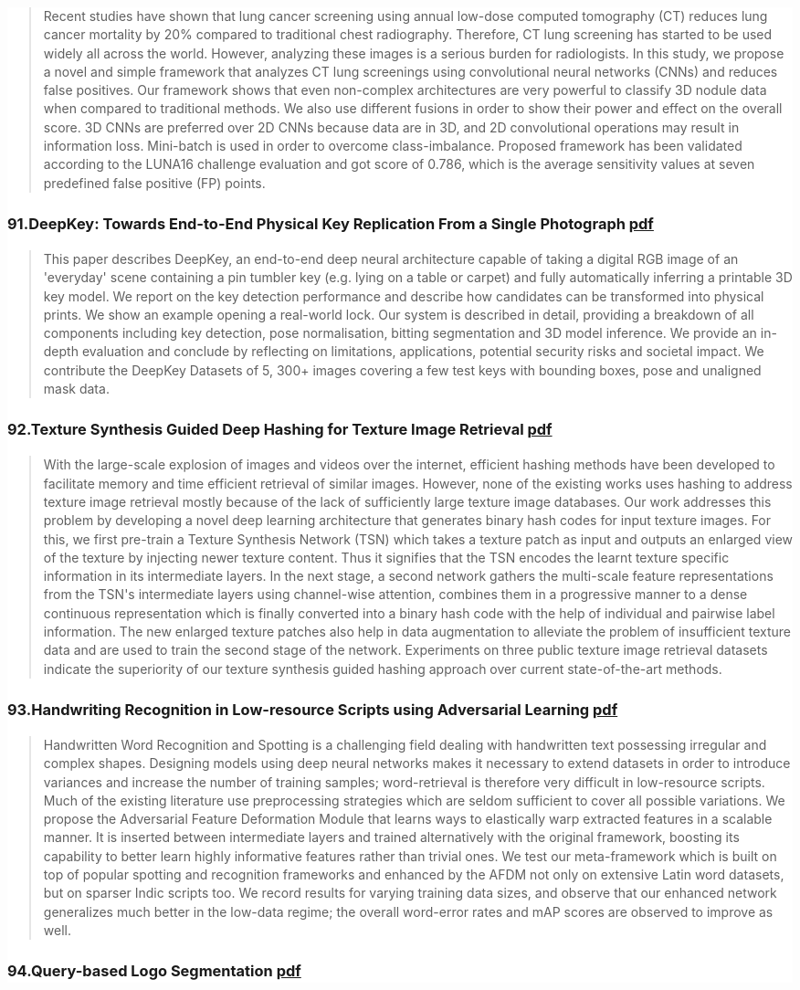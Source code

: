 >  Recent studies have shown that lung cancer screening using annual low-dose computed tomography (CT) reduces lung cancer mortality by 20% compared to traditional chest radiography. Therefore, CT lung screening has started to be used widely all across the world. However, analyzing these images is a serious burden for radiologists. In this study, we propose a novel and simple framework that analyzes CT lung screenings using convolutional neural networks (CNNs) and reduces false positives. Our framework shows that even non-complex architectures are very powerful to classify 3D nodule data when compared to traditional methods. We also use different fusions in order to show their power and effect on the overall score. 3D CNNs are preferred over 2D CNNs because data are in 3D, and 2D convolutional operations may result in information loss. Mini-batch is used in order to overcome class-imbalance. Proposed framework has been validated according to the LUNA16 challenge evaluation and got score of 0.786, which is the average sensitivity values at seven predefined false positive (FP) points. 
### 91.DeepKey: Towards End-to-End Physical Key Replication From a Single Photograph  [ pdf ](https://arxiv.org/pdf/1811.01405.pdf)
>  This paper describes DeepKey, an end-to-end deep neural architecture capable of taking a digital RGB image of an &#39;everyday&#39; scene containing a pin tumbler key (e.g. lying on a table or carpet) and fully automatically inferring a printable 3D key model. We report on the key detection performance and describe how candidates can be transformed into physical prints. We show an example opening a real-world lock. Our system is described in detail, providing a breakdown of all components including key detection, pose normalisation, bitting segmentation and 3D model inference. We provide an in-depth evaluation and conclude by reflecting on limitations, applications, potential security risks and societal impact. We contribute the DeepKey Datasets of 5, 300+ images covering a few test keys with bounding boxes, pose and unaligned mask data. 
### 92.Texture Synthesis Guided Deep Hashing for Texture Image Retrieval  [ pdf ](https://arxiv.org/pdf/1811.01401.pdf)
>  With the large-scale explosion of images and videos over the internet, efficient hashing methods have been developed to facilitate memory and time efficient retrieval of similar images. However, none of the existing works uses hashing to address texture image retrieval mostly because of the lack of sufficiently large texture image databases. Our work addresses this problem by developing a novel deep learning architecture that generates binary hash codes for input texture images. For this, we first pre-train a Texture Synthesis Network (TSN) which takes a texture patch as input and outputs an enlarged view of the texture by injecting newer texture content. Thus it signifies that the TSN encodes the learnt texture specific information in its intermediate layers. In the next stage, a second network gathers the multi-scale feature representations from the TSN&#39;s intermediate layers using channel-wise attention, combines them in a progressive manner to a dense continuous representation which is finally converted into a binary hash code with the help of individual and pairwise label information. The new enlarged texture patches also help in data augmentation to alleviate the problem of insufficient texture data and are used to train the second stage of the network. Experiments on three public texture image retrieval datasets indicate the superiority of our texture synthesis guided hashing approach over current state-of-the-art methods. 
### 93.Handwriting Recognition in Low-resource Scripts using Adversarial Learning  [ pdf ](https://arxiv.org/pdf/1811.01396.pdf)
>  Handwritten Word Recognition and Spotting is a challenging field dealing with handwritten text possessing irregular and complex shapes. Designing models using deep neural networks makes it necessary to extend datasets in order to introduce variances and increase the number of training samples; word-retrieval is therefore very difficult in low-resource scripts. Much of the existing literature use preprocessing strategies which are seldom sufficient to cover all possible variations. We propose the Adversarial Feature Deformation Module that learns ways to elastically warp extracted features in a scalable manner. It is inserted between intermediate layers and trained alternatively with the original framework, boosting its capability to better learn highly informative features rather than trivial ones. We test our meta-framework which is built on top of popular spotting and recognition frameworks and enhanced by the AFDM not only on extensive Latin word datasets, but on sparser Indic scripts too. We record results for varying training data sizes, and observe that our enhanced network generalizes much better in the low-data regime; the overall word-error rates and mAP scores are observed to improve as well. 
### 94.Query-based Logo Segmentation  [ pdf ](https://arxiv.org/pdf/1811.01395.pdf)